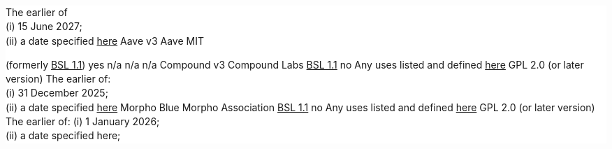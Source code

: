    <td>The earlier of
<br>
(i) 15 June 2027;
<br>
(ii) a date specified <a href="v4-core-license-date.uniswap.eth">here</a>
   </td>
  </tr>
  <tr>
   <td>Aave v3
   </td>
   <td>Aave
   </td>
   <td>MIT
<p>
(formerly <a href="https://github.com/aave/aave-v3-core/blob/master/LICENSE.md">BSL 1.1</a>)
   </td>
   <td>yes
   </td>
   <td>n/a
   </td>
   <td>n/a
   </td>
   <td>n/a
   </td>
  </tr>
  <tr>
   <td>Compound v3
   </td>
   <td>Compound Labs
   </td>
   <td><a href="https://github.com/compound-finance/comet/blob/main/LICENSE">BSL 1.1</a>
   </td>
   <td>no
   </td>
   <td>Any uses listed and defined <a href="v3-additional-grants.compound-community-licenses.eth">here</a>
   </td>
   <td>GPL 2.0 (or later version)
   </td>
   <td>The earlier of:
<br>
(i) 31 December 2025; 
<br>
(ii) a date specified <a href="v3-change-date.compound-community-licenses.eth">here</a>
   </td>
  </tr>
  <tr>
   <td>Morpho Blue
   </td>
   <td>Morpho Association
   </td>
   <td><a href="https://github.com/morpho-org/morpho-blue/blob/main/LICENSE">BSL 1.1</a>
   </td>
   <td>no
   </td>
   <td>Any uses listed and defined <a href="morpho-blue-core-license-grants.morpho.eth">here</a>
   </td>
   <td>GPL 2.0 (or later version)
   </td>
   <td>The earlier of:
(i) 1 January 2026;
<br>
(ii) a date specified here;
<br>